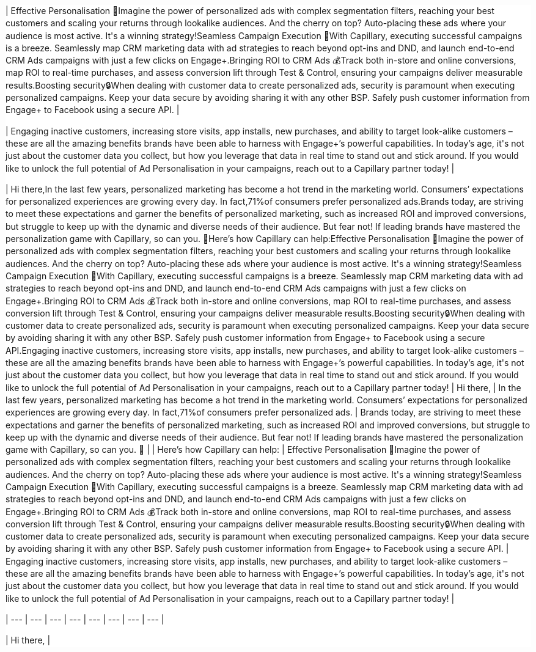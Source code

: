 | Effective Personalisation 🎨Imagine the power of personalized ads with complex segmentation filters, reaching your best customers and scaling your returns through lookalike audiences. And the cherry on top? Auto-placing these ads where your audience is most active. It's a winning strategy!Seamless Campaign Execution 📣With Capillary, executing successful campaigns is a breeze. Seamlessly map CRM marketing data with ad strategies to reach beyond opt-ins and DND, and launch end-to-end CRM Ads campaigns with just a few clicks on Engage+.Bringing ROI to CRM Ads 💰Track both in-store and online conversions, map ROI to real-time purchases, and assess conversion lift through Test & Control, ensuring your campaigns deliver measurable results.Boosting security🔒When dealing with customer data to create personalized ads, security is paramount when executing personalized campaigns. Keep your data secure by avoiding sharing it with any other BSP. Safely push customer information from Engage+ to Facebook using a secure API. |

| Engaging inactive customers, increasing store visits, app installs, new purchases, and ability to target look-alike customers – these are all the amazing benefits brands have been able to harness with Engage+’s powerful capabilities. In today’s age, it's not just about the customer data you collect, but how you leverage that data in real time to stand out and stick around. If you would like to unlock the full potential of Ad Personalisation in your campaigns, reach out to a Capillary partner today! |



| Hi there,In the last few years, personalized marketing has become a hot trend in the marketing world. Consumers’ expectations for personalized experiences are growing every day. In fact,71%of consumers prefer personalized ads.Brands today, are striving to meet these expectations and garner the benefits of personalized marketing, such as increased ROI and improved conversions, but struggle to keep up with the dynamic and diverse needs of their audience. But fear not! If leading brands have mastered the personalization game with Capillary, so can you. 💪Here’s how Capillary can help:Effective Personalisation 🎨Imagine the power of personalized ads with complex segmentation filters, reaching your best customers and scaling your returns through lookalike audiences. And the cherry on top? Auto-placing these ads where your audience is most active. It's a winning strategy!Seamless Campaign Execution 📣With Capillary, executing successful campaigns is a breeze. Seamlessly map CRM marketing data with ad strategies to reach beyond opt-ins and DND, and launch end-to-end CRM Ads campaigns with just a few clicks on Engage+.Bringing ROI to CRM Ads 💰Track both in-store and online conversions, map ROI to real-time purchases, and assess conversion lift through Test & Control, ensuring your campaigns deliver measurable results.Boosting security🔒When dealing with customer data to create personalized ads, security is paramount when executing personalized campaigns. Keep your data secure by avoiding sharing it with any other BSP. Safely push customer information from Engage+ to Facebook using a secure API.Engaging inactive customers, increasing store visits, app installs, new purchases, and ability to target look-alike customers – these are all the amazing benefits brands have been able to harness with Engage+’s powerful capabilities. In today’s age, it's not just about the customer data you collect, but how you leverage that data in real time to stand out and stick around. If you would like to unlock the full potential of Ad Personalisation in your campaigns, reach out to a Capillary partner today! | Hi there, | In the last few years, personalized marketing has become a hot trend in the marketing world. Consumers’ expectations for personalized experiences are growing every day. In fact,71%of consumers prefer personalized ads. | Brands today, are striving to meet these expectations and garner the benefits of personalized marketing, such as increased ROI and improved conversions, but struggle to keep up with the dynamic and diverse needs of their audience. But fear not! If leading brands have mastered the personalization game with Capillary, so can you. 💪 |  | Here’s how Capillary can help: | Effective Personalisation 🎨Imagine the power of personalized ads with complex segmentation filters, reaching your best customers and scaling your returns through lookalike audiences. And the cherry on top? Auto-placing these ads where your audience is most active. It's a winning strategy!Seamless Campaign Execution 📣With Capillary, executing successful campaigns is a breeze. Seamlessly map CRM marketing data with ad strategies to reach beyond opt-ins and DND, and launch end-to-end CRM Ads campaigns with just a few clicks on Engage+.Bringing ROI to CRM Ads 💰Track both in-store and online conversions, map ROI to real-time purchases, and assess conversion lift through Test & Control, ensuring your campaigns deliver measurable results.Boosting security🔒When dealing with customer data to create personalized ads, security is paramount when executing personalized campaigns. Keep your data secure by avoiding sharing it with any other BSP. Safely push customer information from Engage+ to Facebook using a secure API. | Engaging inactive customers, increasing store visits, app installs, new purchases, and ability to target look-alike customers – these are all the amazing benefits brands have been able to harness with Engage+’s powerful capabilities. In today’s age, it's not just about the customer data you collect, but how you leverage that data in real time to stand out and stick around. If you would like to unlock the full potential of Ad Personalisation in your campaigns, reach out to a Capillary partner today! |

| --- | --- | --- | --- | --- | --- | --- | --- |

| Hi there, |
